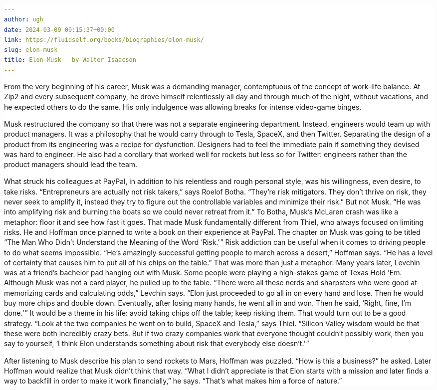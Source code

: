 ```yaml
---
author: ugh
date: 2024-03-09 09:15:37+00:00
link: https://fluidself.org/books/biographies/elon-musk/
slug: elon-musk
title: Elon Musk - by Walter Isaacson
---
```


From the very beginning of his career, Musk was a demanding manager, contemptuous of the concept of work-life balance. At Zip2 and every subsequent company, he drove himself relentlessly all day and through much of the night, without vacations, and he expected others to do the same. His only indulgence was allowing breaks for intense video-game binges.

Musk restructured the company so that there was not a separate engineering department. Instead, engineers would team up with product managers. It was a philosophy that he would carry through to Tesla, SpaceX, and then Twitter. Separating the design of a product from its engineering was a recipe for dysfunction. Designers had to feel the immediate pain if something they devised was hard to engineer. He also had a corollary that worked well for rockets but less so for Twitter: engineers rather than the product managers should lead the team.

What struck his colleagues at PayPal, in addition to his relentless and rough personal style, was his willingness, even desire, to take risks. “Entrepreneurs are actually not risk takers,” says Roelof Botha. “They’re risk mitigators. They don’t thrive on risk, they never seek to amplify it, instead they try to figure out the controllable variables and minimize their risk.” But not Musk. “He was into amplifying risk and burning the boats so we could never retreat from it.” To Botha, Musk’s McLaren crash was like a metaphor: floor it and see how fast it goes. That made Musk fundamentally different from Thiel, who always focused on limiting risks. He and Hoffman once planned to write a book on their experience at PayPal. The chapter on Musk was going to be titled “The Man Who Didn’t Understand the Meaning of the Word ‘Risk.’ ” Risk addiction can be useful when it comes to driving people to do what seems impossible. “He’s amazingly successful getting people to march across a desert,” Hoffman says. “He has a level of certainty that causes him to put all of his chips on the table.” That was more than just a metaphor. Many years later, Levchin was at a friend’s bachelor pad hanging out with Musk. Some people were playing a high-stakes game of Texas Hold ’Em. Although Musk was not a card player, he pulled up to the table. “There were all these nerds and sharpsters who were good at memorizing cards and calculating odds,” Levchin says. “Elon just proceeded to go all in on every hand and lose. Then he would buy more chips and double down. Eventually, after losing many hands, he went all in and won. Then he said, ‘Right, fine, I’m done.’ ” It would be a theme in his life: avoid taking chips off the table; keep risking them. That would turn out to be a good strategy. “Look at the two companies he went on to build, SpaceX and Tesla,” says Thiel. “Silicon Valley wisdom would be that these were both incredibly crazy bets. But if two crazy companies work that everyone thought couldn’t possibly work, then you say to yourself, ‘I think Elon understands something about risk that everybody else doesn’t.’ ”

After listening to Musk describe his plan to send rockets to Mars, Hoffman was puzzled. “How is this a business?” he asked. Later Hoffman would realize that Musk didn’t think that way. “What I didn’t appreciate is that Elon starts with a mission and later finds a way to backfill in order to make it work financially,” he says. “That’s what makes him a force of nature.”
